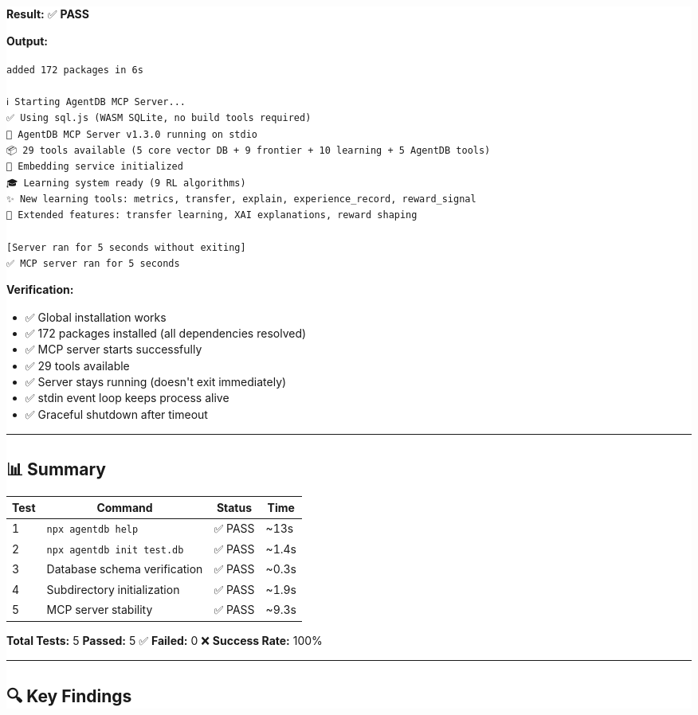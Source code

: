 **Result:** ✅ **PASS**

**Output:**
```
added 172 packages in 6s

ℹ Starting AgentDB MCP Server...
✅ Using sql.js (WASM SQLite, no build tools required)
🚀 AgentDB MCP Server v1.3.0 running on stdio
📦 29 tools available (5 core vector DB + 9 frontier + 10 learning + 5 AgentDB tools)
🧠 Embedding service initialized
🎓 Learning system ready (9 RL algorithms)
✨ New learning tools: metrics, transfer, explain, experience_record, reward_signal
🔬 Extended features: transfer learning, XAI explanations, reward shaping

[Server ran for 5 seconds without exiting]
✅ MCP server ran for 5 seconds
```

**Verification:**
- ✅ Global installation works
- ✅ 172 packages installed (all dependencies resolved)
- ✅ MCP server starts successfully
- ✅ 29 tools available
- ✅ Server stays running (doesn't exit immediately)
- ✅ stdin event loop keeps process alive
- ✅ Graceful shutdown after timeout

---

## 📊 Summary

| Test | Command | Status | Time |
|------|---------|--------|------|
| 1 | `npx agentdb help` | ✅ PASS | ~13s |
| 2 | `npx agentdb init test.db` | ✅ PASS | ~1.4s |
| 3 | Database schema verification | ✅ PASS | ~0.3s |
| 4 | Subdirectory initialization | ✅ PASS | ~1.9s |
| 5 | MCP server stability | ✅ PASS | ~9.3s |

**Total Tests:** 5
**Passed:** 5 ✅
**Failed:** 0 ❌
**Success Rate:** 100%

---

## 🔍 Key Findings
